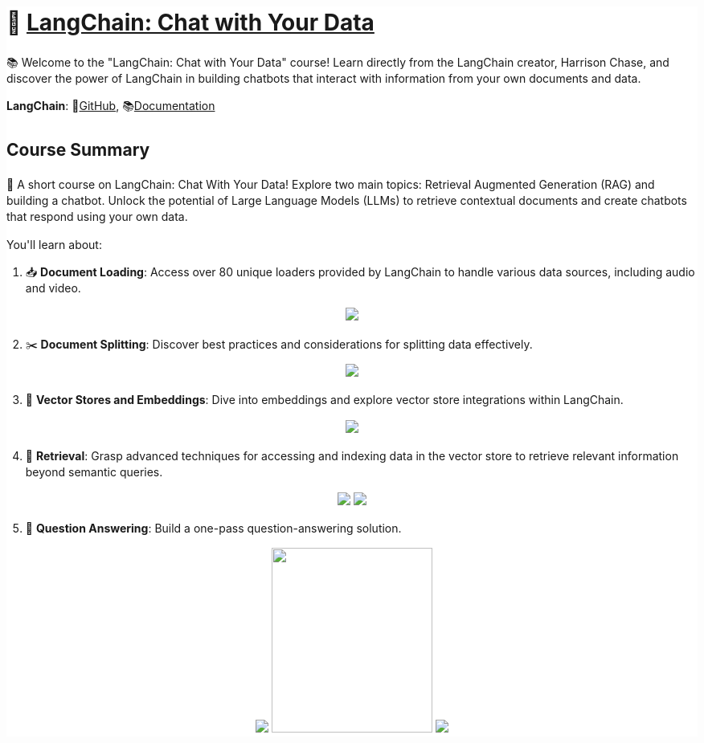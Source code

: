 # 🚀 [LangChain: Chat with Your Data](https://www.deeplearning.ai/short-courses/langchain-chat-with-your-data/?utm_campaign=langchain-launch&utm_medium=email&_hsmi=265152429&_hsenc=p2ANqtz-9UlYz5c-nRZMfgLCGV8A8NUouNPlJfr2zlCSVvOQ1Ma_u2OkBGboSEw-clvdMEiHEAqv123vqBbIPY616OFPjKODkF4g&utm_content=265152429&utm_source=hs_email) 

📚 Welcome to the "LangChain: Chat with Your Data" course! Learn directly from the LangChain creator, Harrison Chase, and discover the power of LangChain in building chatbots that interact with information from your own documents and data. 

**LangChain**:  🔗[GitHub](https://github.com/hwchase17/langchain), 📚[Documentation](https://python.langchain.com/en/latest/index.html)

## Course Summary
📖 A short course on LangChain: Chat With Your Data! Explore two main topics: Retrieval Augmented Generation (RAG) and building a chatbot. Unlock the potential of Large Language Models (LLMs) to retrieve contextual documents and create chatbots that respond using your own data. 

You'll learn about:
1. 📥 **Document Loading**: Access over 80 unique loaders provided by LangChain to handle various data sources, including audio and video.

<p align="center">
<img src="images/L1-Document_loading.png" height="450"> 
</p>

2. ✂️ **Document Splitting**: Discover best practices and considerations for splitting data effectively.
<p align="center">
<img src="images/L2-Document_splitting.png" width="450" > 
</p>

3. 🧮 **Vector Stores and Embeddings**: Dive into embeddings and explore vector store integrations within LangChain.
<p align="center">
<img src="images/L3-Vectorstores_embeddings.png" width="450" > 
</p>

4. 🔄 **Retrieval**: Grasp advanced techniques for accessing and indexing data in the vector store to retrieve relevant information beyond semantic queries.
<p align="center">
<img src="images/L4-Retrieval.png" width="450" > 
<img src="images/L4-compression_llm.png" height="230">
</p>

5. 🤔 **Question Answering**: Build a one-pass question-answering solution.
<p align="center">
<img src="images/L5-QnA.png" width="450" > 
<img src="images/L5-structure.png" width="200" height="230">
<img align="centre" src="images/L5-techniques.png"  height="300">
</p>
